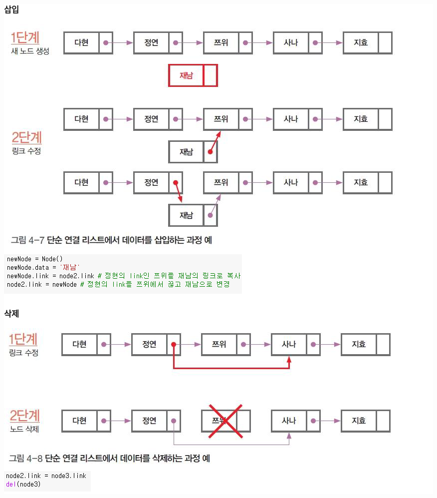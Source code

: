 
### 삽입

![](2022-08-25-13-24-08.png)
![](2022-08-25-13-28-16.png)

### 삭제 

![](2022-08-25-13-25-08.png)
![](2022-08-25-13-25-02.png)
